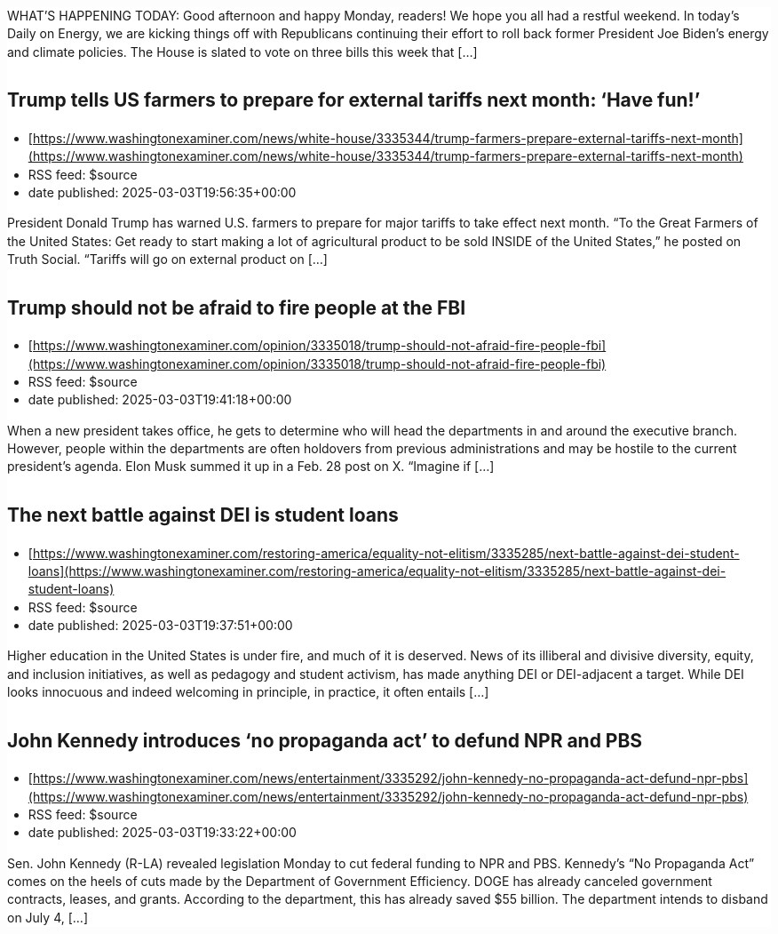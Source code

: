 WHAT’S HAPPENING TODAY: Good afternoon and happy Monday, readers! We hope you all had a restful weekend. In today’s Daily on Energy, we are kicking things off with Republicans continuing their effort to roll back former President Joe Biden’s energy and climate policies. The House is slated to vote on three bills this week that [&#8230;]

## Trump tells US farmers to prepare for external tariffs next month: ‘Have fun!’
 - [https://www.washingtonexaminer.com/news/white-house/3335344/trump-farmers-prepare-external-tariffs-next-month](https://www.washingtonexaminer.com/news/white-house/3335344/trump-farmers-prepare-external-tariffs-next-month)
 - RSS feed: $source
 - date published: 2025-03-03T19:56:35+00:00

President Donald Trump has warned U.S. farmers to prepare for major tariffs to take effect next month. &#8220;To the Great Farmers of the United States: Get ready to start making a lot of agricultural product to be sold INSIDE of the United States,&#8221; he posted on Truth Social. &#8220;Tariffs will go on external product on [&#8230;]

## Trump should not be afraid to fire people at the FBI
 - [https://www.washingtonexaminer.com/opinion/3335018/trump-should-not-afraid-fire-people-fbi](https://www.washingtonexaminer.com/opinion/3335018/trump-should-not-afraid-fire-people-fbi)
 - RSS feed: $source
 - date published: 2025-03-03T19:41:18+00:00

When a new president takes office, he gets to determine who will head the departments in and around the executive branch. However, people within the departments are often holdovers from previous administrations and may be hostile to the current president&#8217;s agenda. Elon Musk summed it up in a Feb. 28 post on X. &#8220;Imagine if [&#8230;]

## The next battle against DEI is student loans
 - [https://www.washingtonexaminer.com/restoring-america/equality-not-elitism/3335285/next-battle-against-dei-student-loans](https://www.washingtonexaminer.com/restoring-america/equality-not-elitism/3335285/next-battle-against-dei-student-loans)
 - RSS feed: $source
 - date published: 2025-03-03T19:37:51+00:00

Higher education in the United States is under fire, and much of it is deserved. News of its illiberal and divisive diversity, equity, and inclusion initiatives, as well as pedagogy and student activism, has made anything DEI or DEI-adjacent a target. While DEI looks innocuous and indeed welcoming in principle, in practice, it often entails [&#8230;]

## John Kennedy introduces ‘no propaganda act’ to defund NPR and PBS
 - [https://www.washingtonexaminer.com/news/entertainment/3335292/john-kennedy-no-propaganda-act-defund-npr-pbs](https://www.washingtonexaminer.com/news/entertainment/3335292/john-kennedy-no-propaganda-act-defund-npr-pbs)
 - RSS feed: $source
 - date published: 2025-03-03T19:33:22+00:00

Sen. John Kennedy (R-LA) revealed legislation Monday to cut federal funding to NPR and PBS. Kennedy&#8217;s &#8220;No Propaganda Act&#8221; comes on the heels of cuts made by the Department of Government Efficiency. DOGE has already canceled government contracts, leases, and grants. According to the department, this has already saved $55 billion. The department intends to disband on July 4, [&#8230;]
